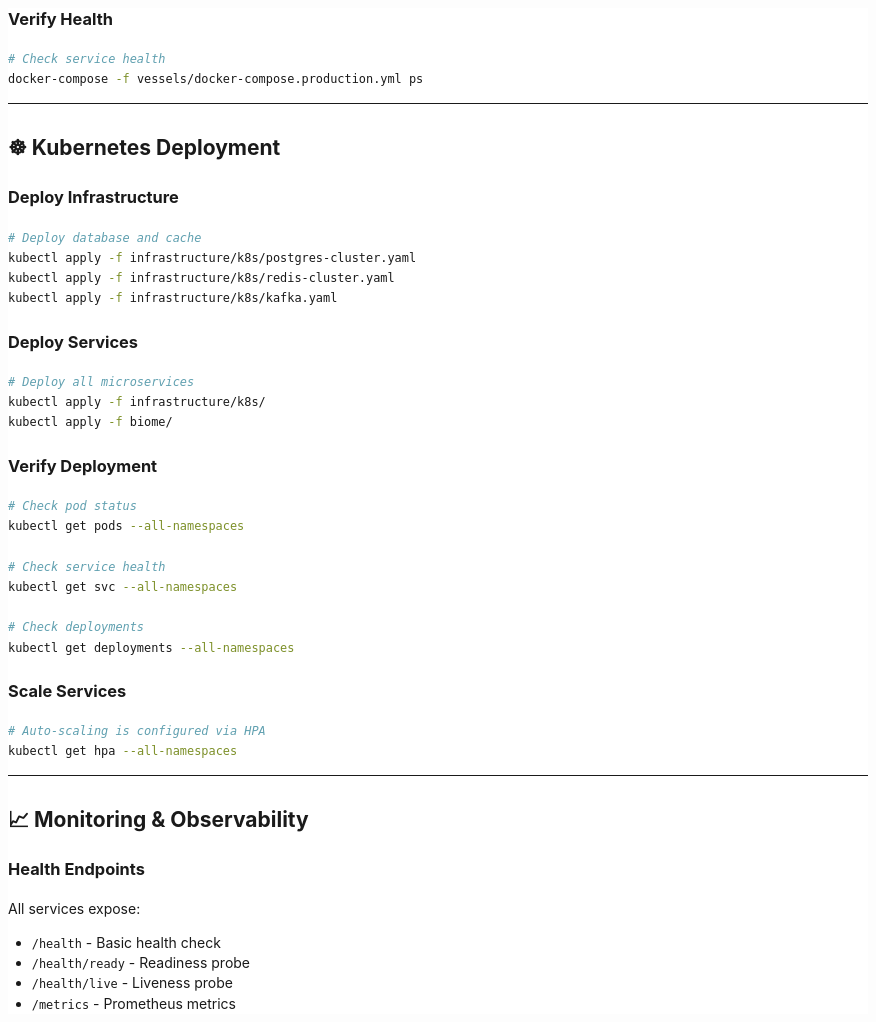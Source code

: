 ### Verify Health
```bash
# Check service health
docker-compose -f vessels/docker-compose.production.yml ps
```

---

## ☸️ Kubernetes Deployment

### Deploy Infrastructure
```bash
# Deploy database and cache
kubectl apply -f infrastructure/k8s/postgres-cluster.yaml
kubectl apply -f infrastructure/k8s/redis-cluster.yaml
kubectl apply -f infrastructure/k8s/kafka.yaml
```

### Deploy Services
```bash
# Deploy all microservices
kubectl apply -f infrastructure/k8s/
kubectl apply -f biome/
```

### Verify Deployment
```bash
# Check pod status
kubectl get pods --all-namespaces

# Check service health
kubectl get svc --all-namespaces

# Check deployments
kubectl get deployments --all-namespaces
```

### Scale Services
```bash
# Auto-scaling is configured via HPA
kubectl get hpa --all-namespaces
```

---

## 📈 Monitoring & Observability

### Health Endpoints
All services expose:
- `/health` - Basic health check
- `/health/ready` - Readiness probe
- `/health/live` - Liveness probe
- `/metrics` - Prometheus metrics
